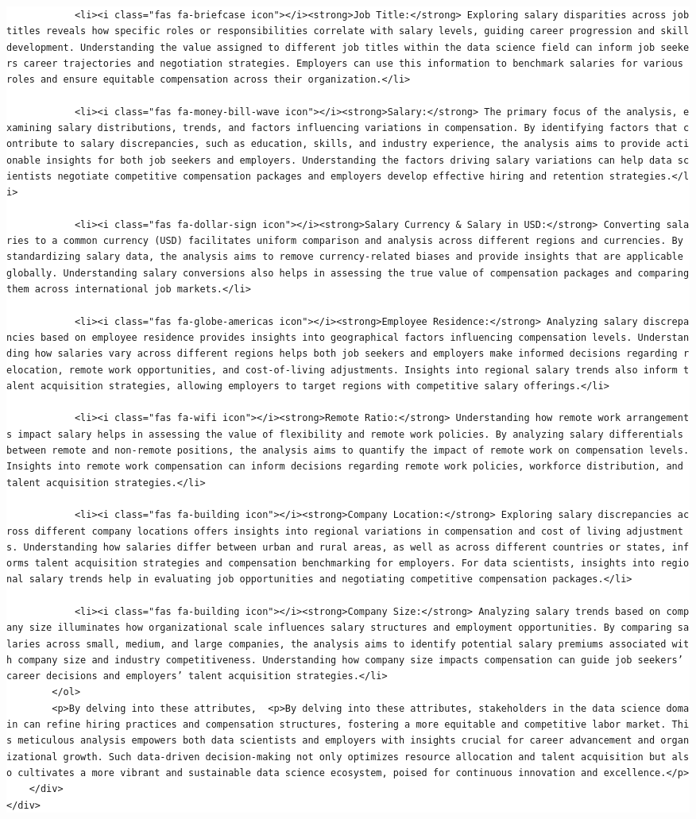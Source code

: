                 <li><i class="fas fa-briefcase icon"></i><strong>Job Title:</strong> Exploring salary disparities across job titles reveals how specific roles or responsibilities correlate with salary levels, guiding career progression and skill development. Understanding the value assigned to different job titles within the data science field can inform job seekers career trajectories and negotiation strategies. Employers can use this information to benchmark salaries for various roles and ensure equitable compensation across their organization.</li>
    
                <li><i class="fas fa-money-bill-wave icon"></i><strong>Salary:</strong> The primary focus of the analysis, examining salary distributions, trends, and factors influencing variations in compensation. By identifying factors that contribute to salary discrepancies, such as education, skills, and industry experience, the analysis aims to provide actionable insights for both job seekers and employers. Understanding the factors driving salary variations can help data scientists negotiate competitive compensation packages and employers develop effective hiring and retention strategies.</li>
    
                <li><i class="fas fa-dollar-sign icon"></i><strong>Salary Currency & Salary in USD:</strong> Converting salaries to a common currency (USD) facilitates uniform comparison and analysis across different regions and currencies. By standardizing salary data, the analysis aims to remove currency-related biases and provide insights that are applicable globally. Understanding salary conversions also helps in assessing the true value of compensation packages and comparing them across international job markets.</li>
    
                <li><i class="fas fa-globe-americas icon"></i><strong>Employee Residence:</strong> Analyzing salary discrepancies based on employee residence provides insights into geographical factors influencing compensation levels. Understanding how salaries vary across different regions helps both job seekers and employers make informed decisions regarding relocation, remote work opportunities, and cost-of-living adjustments. Insights into regional salary trends also inform talent acquisition strategies, allowing employers to target regions with competitive salary offerings.</li>
    
                <li><i class="fas fa-wifi icon"></i><strong>Remote Ratio:</strong> Understanding how remote work arrangements impact salary helps in assessing the value of flexibility and remote work policies. By analyzing salary differentials between remote and non-remote positions, the analysis aims to quantify the impact of remote work on compensation levels. Insights into remote work compensation can inform decisions regarding remote work policies, workforce distribution, and talent acquisition strategies.</li>
    
                <li><i class="fas fa-building icon"></i><strong>Company Location:</strong> Exploring salary discrepancies across different company locations offers insights into regional variations in compensation and cost of living adjustments. Understanding how salaries differ between urban and rural areas, as well as across different countries or states, informs talent acquisition strategies and compensation benchmarking for employers. For data scientists, insights into regional salary trends help in evaluating job opportunities and negotiating competitive compensation packages.</li>
    
                <li><i class="fas fa-building icon"></i><strong>Company Size:</strong> Analyzing salary trends based on company size illuminates how organizational scale influences salary structures and employment opportunities. By comparing salaries across small, medium, and large companies, the analysis aims to identify potential salary premiums associated with company size and industry competitiveness. Understanding how company size impacts compensation can guide job seekers’ career decisions and employers’ talent acquisition strategies.</li>
            </ol>
            <p>By delving into these attributes,  <p>By delving into these attributes, stakeholders in the data science domain can refine hiring practices and compensation structures, fostering a more equitable and competitive labor market. This meticulous analysis empowers both data scientists and employers with insights crucial for career advancement and organizational growth. Such data-driven decision-making not only optimizes resource allocation and talent acquisition but also cultivates a more vibrant and sustainable data science ecosystem, poised for continuous innovation and excellence.</p>
        </div>
    </div>
        